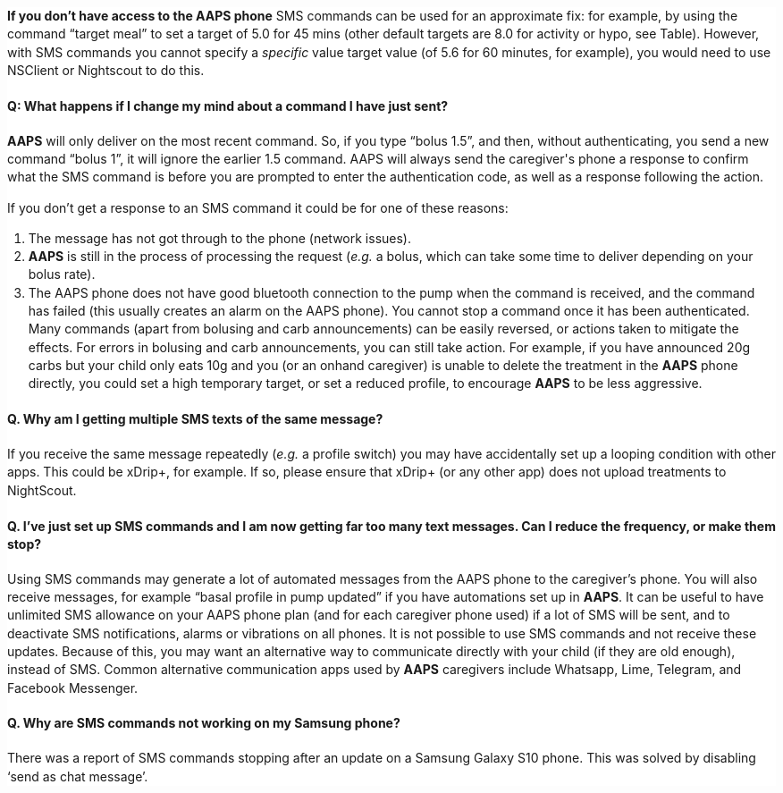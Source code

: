 **If you don’t have access to the AAPS phone** SMS commands can be used for an approximate fix: for example, by using the command “target meal” to set a target of 5.0 for 45 mins (other default targets are 8.0 for activity or hypo, see Table). However, with SMS commands you cannot specify a _specific_ value target value (of 5.6 for 60 minutes, for example), you would need to use NSClient or Nightscout to do this.   

#### Q: What happens if I change my mind about a command I have just sent?

**AAPS** will only deliver on the most recent command. So, if you type “bolus 1.5”, and then, without authenticating, you send a new command “bolus 1”, it will ignore the earlier 1.5 command. AAPS will always send the caregiver's phone a response to confirm what the SMS command is before you are prompted to enter the authentication code, as well as a response following the action. 

If you don’t get a response to an SMS command it could be for one of these reasons: 

1)	The message has not got through to the phone (network issues).
2)	**AAPS** is still in the process of processing the request (_e.g._ a bolus, which can take some time to deliver depending on your bolus rate).
3)	The AAPS phone does not have good bluetooth connection to the pump when the command is received, and the command has failed (this usually creates an alarm on the AAPS phone). 
You cannot stop a command once it has been authenticated. Many commands (apart from bolusing and carb announcements) can be easily reversed, or actions taken to mitigate the effects. For errors in bolusing and carb announcements, you can still take action. For example, if you have announced 20g carbs but your child only eats 10g and you (or an onhand caregiver) is unable to delete the treatment in the **AAPS** phone directly, you could set a high temporary target, or set a reduced profile, to encourage **AAPS** to be less aggressive.

#### Q. Why am I getting multiple SMS texts of the same message?

If you receive the same message repeatedly (_e.g._ a profile switch) you may have accidentally set up a looping condition with other apps. This could be xDrip+, for example. If so, please ensure that xDrip+ (or any other app) does not upload treatments to NightScout. 

#### Q. I’ve just set up SMS commands and I am now getting far too many text messages. Can I reduce the frequency, or make them stop?

Using SMS commands may generate a lot of automated messages from the AAPS phone to the caregiver’s phone. You will also receive messages, for example “basal profile in pump updated” if you have automations set up in **AAPS**. It can be useful to have unlimited SMS allowance on your AAPS phone plan (and for each caregiver phone used) if a lot of SMS will be sent, and to deactivate SMS notifications, alarms or vibrations on all phones. It is not possible to use SMS commands and not receive these updates. 
Because of this, you may want an alternative way to communicate directly with your child (if they are old enough), instead of SMS. Common alternative communication apps used by **AAPS** caregivers include Whatsapp, Lime, Telegram, and Facebook Messenger. 

#### Q. Why are SMS commands not working on my Samsung phone?

There was a report of SMS commands stopping after an update on a Samsung Galaxy S10 phone. This was solved by disabling ‘send as chat message’.
